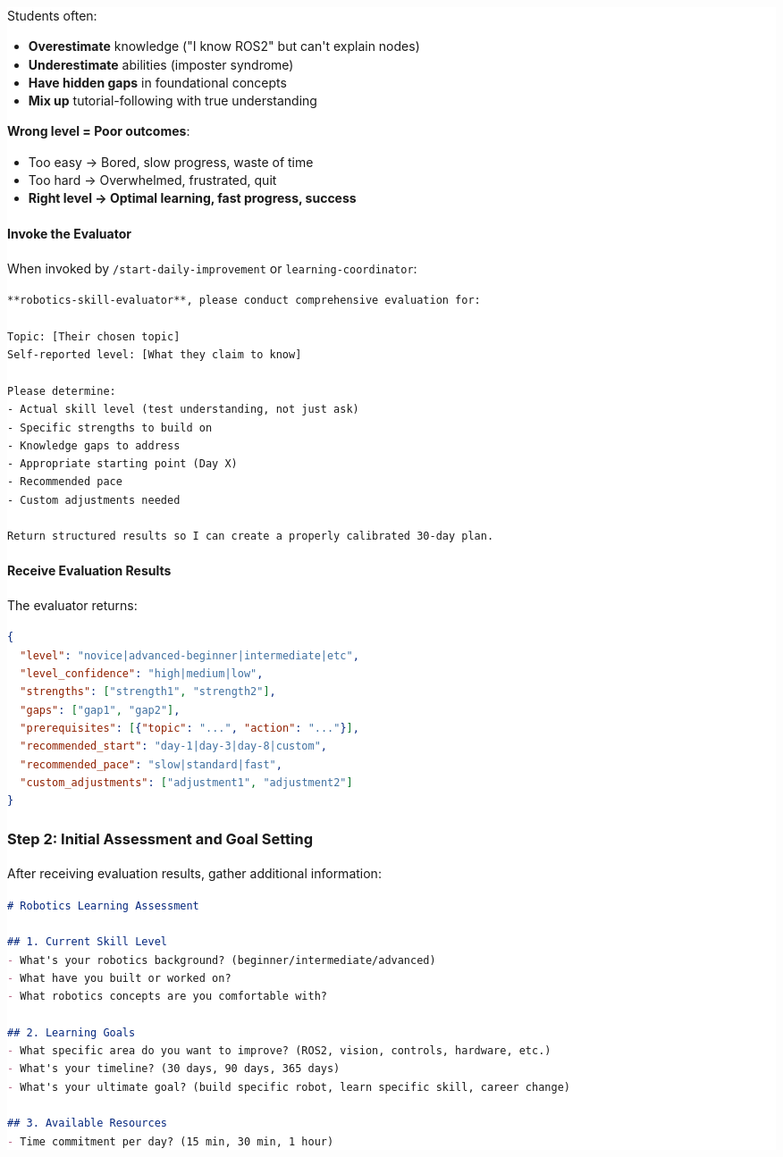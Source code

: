 Students often:
- **Overestimate** knowledge ("I know ROS2" but can't explain nodes)
- **Underestimate** abilities (imposter syndrome)
- **Have hidden gaps** in foundational concepts
- **Mix up** tutorial-following with true understanding

**Wrong level = Poor outcomes**:
- Too easy → Bored, slow progress, waste of time
- Too hard → Overwhelmed, frustrated, quit
- **Right level → Optimal learning, fast progress, success**

#### Invoke the Evaluator

When invoked by `/start-daily-improvement` or `learning-coordinator`:

```
**robotics-skill-evaluator**, please conduct comprehensive evaluation for:

Topic: [Their chosen topic]
Self-reported level: [What they claim to know]

Please determine:
- Actual skill level (test understanding, not just ask)
- Specific strengths to build on
- Knowledge gaps to address
- Appropriate starting point (Day X)
- Recommended pace
- Custom adjustments needed

Return structured results so I can create a properly calibrated 30-day plan.
```

#### Receive Evaluation Results

The evaluator returns:
```json
{
  "level": "novice|advanced-beginner|intermediate|etc",
  "level_confidence": "high|medium|low",
  "strengths": ["strength1", "strength2"],
  "gaps": ["gap1", "gap2"],
  "prerequisites": [{"topic": "...", "action": "..."}],
  "recommended_start": "day-1|day-3|day-8|custom",
  "recommended_pace": "slow|standard|fast",
  "custom_adjustments": ["adjustment1", "adjustment2"]
}
```

### Step 2: Initial Assessment and Goal Setting

After receiving evaluation results, gather additional information:

```markdown
# Robotics Learning Assessment

## 1. Current Skill Level
- What's your robotics background? (beginner/intermediate/advanced)
- What have you built or worked on?
- What robotics concepts are you comfortable with?

## 2. Learning Goals
- What specific area do you want to improve? (ROS2, vision, controls, hardware, etc.)
- What's your timeline? (30 days, 90 days, 365 days)
- What's your ultimate goal? (build specific robot, learn specific skill, career change)

## 3. Available Resources
- Time commitment per day? (15 min, 30 min, 1 hour)
```